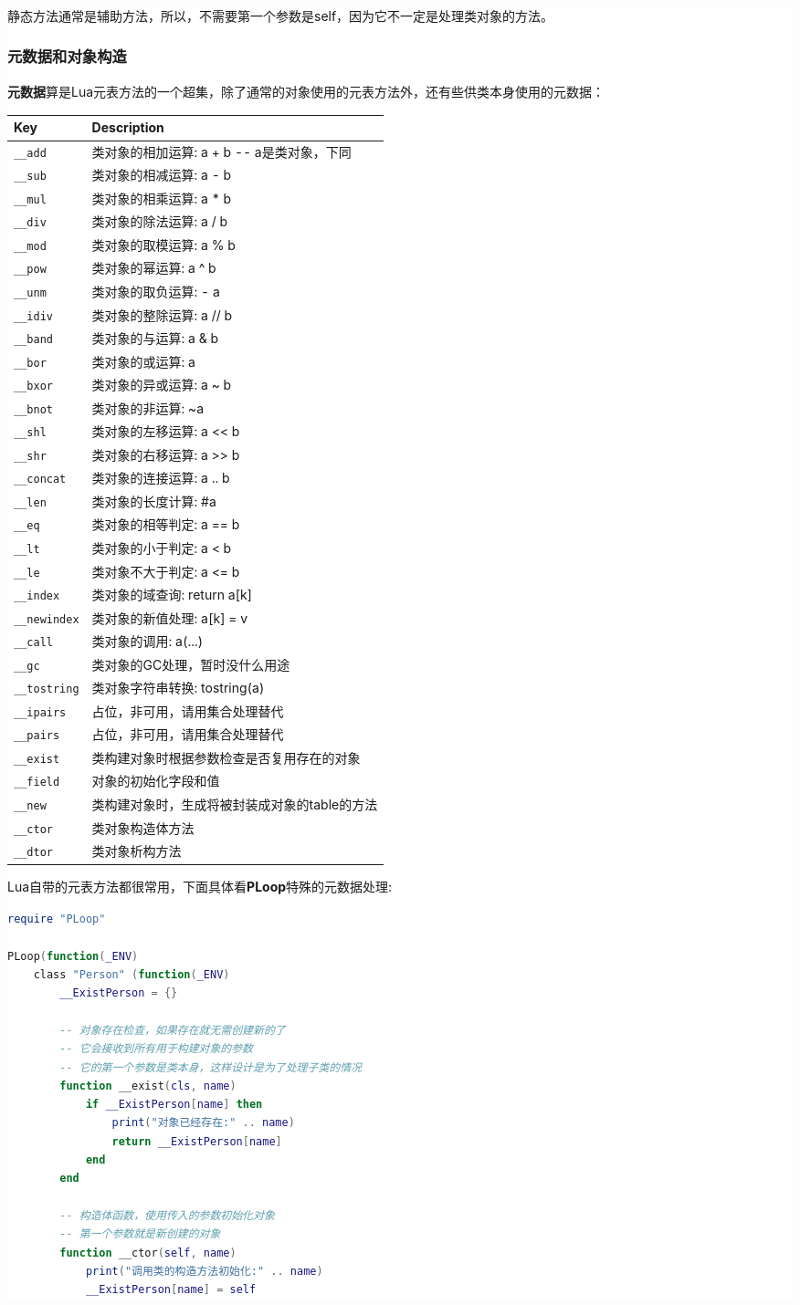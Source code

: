 静态方法通常是辅助方法，所以，不需要第一个参数是self，因为它不一定是处理类对象的方法。


### 元数据和对象构造

**元数据**算是Lua元表方法的一个超集，除了通常的对象使用的元表方法外，还有些供类本身使用的元数据：


Key            |Description
:--------------|:--------------
`__add`        |类对象的相加运算: a + b  -- a是类对象，下同
`__sub`        |类对象的相减运算: a - b
`__mul`        |类对象的相乘运算: a * b
`__div`        |类对象的除法运算: a / b
`__mod`        |类对象的取模运算: a % b
`__pow`        |类对象的幂运算:   a ^ b
`__unm`        |类对象的取负运算: - a
`__idiv`       |类对象的整除运算: a // b
`__band`       |类对象的与运算:   a & b
`__bor`        |类对象的或运算:   a | b
`__bxor`       |类对象的异或运算: a ~ b
`__bnot`       |类对象的非运算:   ~a
`__shl`        |类对象的左移运算: a << b
`__shr`        |类对象的右移运算: a >> b
`__concat`     |类对象的连接运算: a .. b
`__len`        |类对象的长度计算: #a
`__eq`         |类对象的相等判定: a == b
`__lt`         |类对象的小于判定: a < b
`__le`         |类对象不大于判定: a <= b
`__index`      |类对象的域查询:   return a[k]
`__newindex`   |类对象的新值处理: a[k] = v
`__call`       |类对象的调用:     a(...)
`__gc`         |类对象的GC处理，暂时没什么用途
`__tostring`   |类对象字符串转换: tostring(a)
`__ipairs`     |占位，非可用，请用集合处理替代
`__pairs`      |占位，非可用，请用集合处理替代
`__exist`      |类构建对象时根据参数检查是否复用存在的对象
`__field`      |对象的初始化字段和值
`__new`        |类构建对象时，生成将被封装成对象的table的方法
`__ctor`       |类对象构造体方法
`__dtor`       |类对象析构方法

Lua自带的元表方法都很常用，下面具体看**PLoop**特殊的元数据处理:

```lua
require "PLoop"

PLoop(function(_ENV)
	class "Person" (function(_ENV)
		__ExistPerson = {}

		-- 对象存在检查，如果存在就无需创建新的了
		-- 它会接收到所有用于构建对象的参数
		-- 它的第一个参数是类本身，这样设计是为了处理子类的情况
		function __exist(cls, name)
			if __ExistPerson[name] then
				print("对象已经存在:" .. name)
				return __ExistPerson[name]
			end
		end

		-- 构造体函数，使用传入的参数初始化对象
		-- 第一个参数就是新创建的对象
		function __ctor(self, name)
			print("调用类的构造方法初始化:" .. name)
			__ExistPerson[name] = self
```